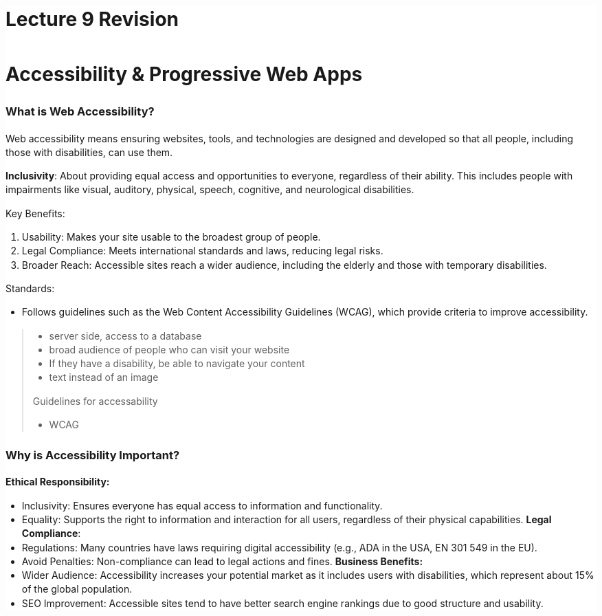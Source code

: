 # Lecture 9 Revision
# Accessibility & Progressive Web Apps

### What is Web Accessibility?

Web accessibility means ensuring websites, tools, and technologies are designed and 
developed so that all people, including those with disabilities, can use them.

**Inclusivity**: About providing equal access and opportunities to everyone, regardless of their ability. This includes people with impairments like visual, auditory, physical, speech, cognitive, and neurological disabilities.


Key Benefits:
1. Usability: Makes your site usable to the broadest group of people.
2. Legal Compliance: Meets international standards and laws, reducing legal risks.
3. Broader Reach: Accessible sites reach a wider audience, including the elderly and those 
with temporary disabilities.


Standards:
- Follows guidelines such as the Web Content Accessibility Guidelines (WCAG), which provide criteria to improve accessibility.

> - server side, access to a database
> - broad audience of people who can visit your website
> - If they have a disability, be able to navigate your content
> - text instead of an image
>
> Guidelines for accessability
> - WCAG

### Why is Accessibility Important?

**Ethical Responsibility:**
- Inclusivity: Ensures everyone has equal access to information and functionality.
- Equality: Supports the right to information and interaction for all users, regardless of their physical 
capabilities.
**Legal Compliance**:
- Regulations: Many countries have laws requiring digital accessibility (e.g., ADA in the USA, EN 301 
549 in the EU).
- Avoid Penalties: Non-compliance can lead to legal actions and fines.
**Business Benefits:**
- Wider Audience: Accessibility increases your potential market as it includes users with disabilities, 
which represent about 15% of the global population.
- SEO Improvement: Accessible sites tend to have better search engine rankings due to good 
structure and usability.

